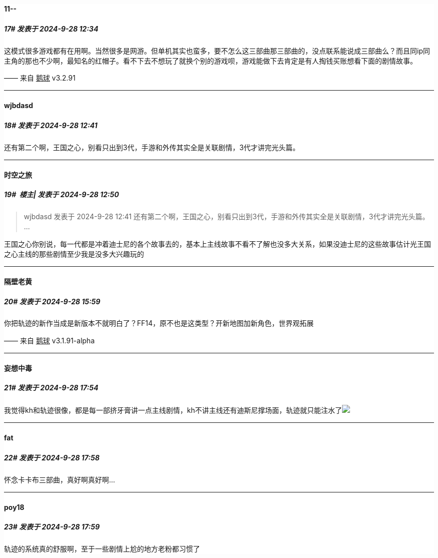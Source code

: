 ####  11--  
##### 17#       发表于 2024-9-28 12:34

这模式很多游戏都有在用啊。当然很多是网游。但单机其实也蛮多，要不怎么这三部曲那三部曲的，没点联系能说成三部曲么？而且同ip同主角的那也不少啊，最知名的红帽子。看不下去不想玩了就换个别的游戏呗，游戏能做下去肯定是有人掏钱买账想看下面的剧情故事。

—— 来自 [鹅球](https://www.pgyer.com/GcUxKd4w) v3.2.91

*****

####  wjbdasd  
##### 18#       发表于 2024-9-28 12:41

还有第二个啊，王国之心，别看只出到3代，手游和外传其实全是关联剧情，3代才讲完光头篇。

*****

####  时空之旅  
##### 19#         楼主| 发表于 2024-9-28 12:50

<blockquote>wjbdasd 发表于 2024-9-28 12:41
还有第二个啊，王国之心，别看只出到3代，手游和外传其实全是关联剧情，3代才讲完光头篇。 ...</blockquote>
王国之心你别说，每一代都是冲着迪士尼的各个故事去的，基本上主线故事不看不了解也没多大关系，如果没迪士尼的这些故事估计光王国之心主线的那些剧情至少我是没多大兴趣玩的

*****

####  隔壁老黄  
##### 20#       发表于 2024-9-28 15:59

你把轨迹的新作当成是新版本不就明白了？FF14，原不也是这类型？开新地图加新角色，世界观拓展

—— 来自 [鹅球](https://www.pgyer.com/xfPejhuq) v3.1.91-alpha

*****

####  妄想中毒  
##### 21#       发表于 2024-9-28 17:54

我觉得kh和轨迹很像，都是每一部挤牙膏讲一点主线剧情，kh不讲主线还有迪斯尼撑场面，轨迹就只能注水了<img src="https://static.saraba1st.com/image/smiley/face2017/037.png" referrerpolicy="no-referrer">

*****

####  fat  
##### 22#       发表于 2024-9-28 17:58

怀念卡卡布三部曲，真好啊真好啊…

*****

####  poy18  
##### 23#       发表于 2024-9-28 17:59

轨迹的系统真的舒服啊，至于一些剧情上尬的地方老粉都习惯了

